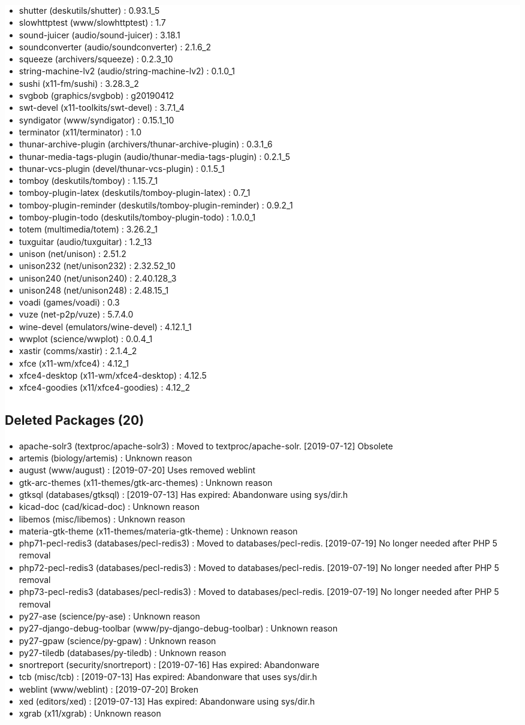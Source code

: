 * shutter (deskutils/shutter) : 0.93.1_5
* slowhttptest (www/slowhttptest) : 1.7
* sound-juicer (audio/sound-juicer) : 3.18.1
* soundconverter (audio/soundconverter) : 2.1.6_2
* squeeze (archivers/squeeze) : 0.2.3_10
* string-machine-lv2 (audio/string-machine-lv2) : 0.1.0_1
* sushi (x11-fm/sushi) : 3.28.3_2
* svgbob (graphics/svgbob) : g20190412
* swt-devel (x11-toolkits/swt-devel) : 3.7.1_4
* syndigator (www/syndigator) : 0.15.1_10
* terminator (x11/terminator) : 1.0
* thunar-archive-plugin (archivers/thunar-archive-plugin) : 0.3.1_6
* thunar-media-tags-plugin (audio/thunar-media-tags-plugin) : 0.2.1_5
* thunar-vcs-plugin (devel/thunar-vcs-plugin) : 0.1.5_1
* tomboy (deskutils/tomboy) : 1.15.7_1
* tomboy-plugin-latex (deskutils/tomboy-plugin-latex) : 0.7_1
* tomboy-plugin-reminder (deskutils/tomboy-plugin-reminder) : 0.9.2_1
* tomboy-plugin-todo (deskutils/tomboy-plugin-todo) : 1.0.0_1
* totem (multimedia/totem) : 3.26.2_1
* tuxguitar (audio/tuxguitar) : 1.2_13
* unison (net/unison) : 2.51.2
* unison232 (net/unison232) : 2.32.52_10
* unison240 (net/unison240) : 2.40.128_3
* unison248 (net/unison248) : 2.48.15_1
* voadi (games/voadi) : 0.3
* vuze (net-p2p/vuze) : 5.7.4.0
* wine-devel (emulators/wine-devel) : 4.12.1_1
* wwplot (science/wwplot) : 0.0.4_1
* xastir (comms/xastir) : 2.1.4_2
* xfce (x11-wm/xfce4) : 4.12_1
* xfce4-desktop (x11-wm/xfce4-desktop) : 4.12.5
* xfce4-goodies (x11/xfce4-goodies) : 4.12_2

## Deleted Packages (20)
* apache-solr3 (textproc/apache-solr3) : Moved to textproc/apache-solr. [2019-07-12] Obsolete
* artemis (biology/artemis) : Unknown reason
* august (www/august) : [2019-07-20] Uses removed weblint
* gtk-arc-themes (x11-themes/gtk-arc-themes) : Unknown reason
* gtksql (databases/gtksql) : [2019-07-13] Has expired: Abandonware using sys/dir.h
* kicad-doc (cad/kicad-doc) : Unknown reason
* libemos (misc/libemos) : Unknown reason
* materia-gtk-theme (x11-themes/materia-gtk-theme) : Unknown reason
* php71-pecl-redis3 (databases/pecl-redis3) : Moved to databases/pecl-redis. [2019-07-19] No longer needed after PHP 5 removal
* php72-pecl-redis3 (databases/pecl-redis3) : Moved to databases/pecl-redis. [2019-07-19] No longer needed after PHP 5 removal
* php73-pecl-redis3 (databases/pecl-redis3) : Moved to databases/pecl-redis. [2019-07-19] No longer needed after PHP 5 removal
* py27-ase (science/py-ase) : Unknown reason
* py27-django-debug-toolbar (www/py-django-debug-toolbar) : Unknown reason
* py27-gpaw (science/py-gpaw) : Unknown reason
* py27-tiledb (databases/py-tiledb) : Unknown reason
* snortreport (security/snortreport) : [2019-07-16] Has expired: Abandonware
* tcb (misc/tcb) : [2019-07-13] Has expired: Abandonware that uses sys/dir.h
* weblint (www/weblint) : [2019-07-20] Broken
* xed (editors/xed) : [2019-07-13] Has expired: Abandonware using sys/dir.h
* xgrab (x11/xgrab) : Unknown reason
